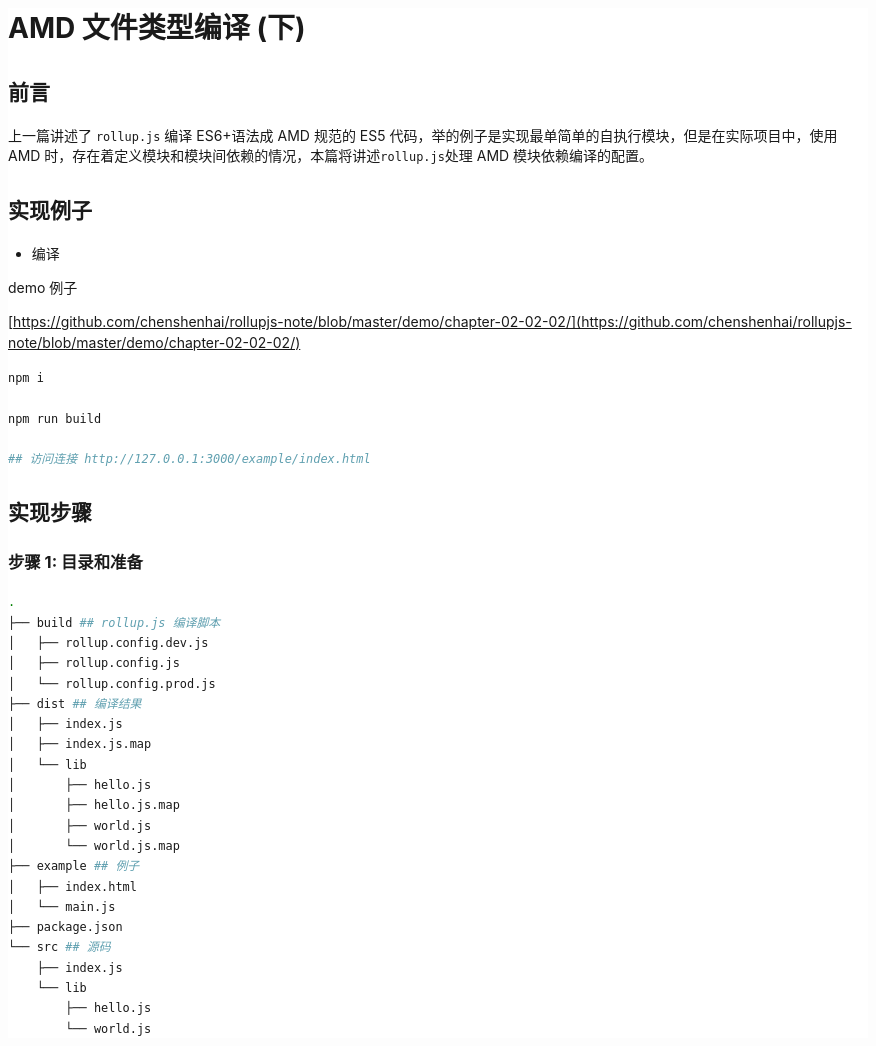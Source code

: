 # AMD 文件类型编译 (下)

## 前言

上一篇讲述了 `rollup.js` 编译 ES6+语法成 AMD 规范的 ES5 代码，举的例子是实现最单简单的自执行模块，但是在实际项目中，使用 AMD 时，存在着定义模块和模块间依赖的情况，本篇将讲述`rollup.js`处理 AMD 模块依赖编译的配置。

## 实现例子

- 编译

demo 例子

[https://github.com/chenshenhai/rollupjs-note/blob/master/demo/chapter-02-02-02/](https://github.com/chenshenhai/rollupjs-note/blob/master/demo/chapter-02-02-02/)

```sh
npm i

npm run build

## 访问连接 http://127.0.0.1:3000/example/index.html
```

## 实现步骤

### 步骤 1: 目录和准备

```sh
.
├── build ## rollup.js 编译脚本
│   ├── rollup.config.dev.js
│   ├── rollup.config.js
│   └── rollup.config.prod.js
├── dist ## 编译结果
│   ├── index.js
│   ├── index.js.map
│   └── lib
│       ├── hello.js
│       ├── hello.js.map
│       ├── world.js
│       └── world.js.map
├── example ## 例子
│   ├── index.html
│   └── main.js
├── package.json
└── src ## 源码
    ├── index.js
    └── lib
        ├── hello.js
        └── world.js
```
